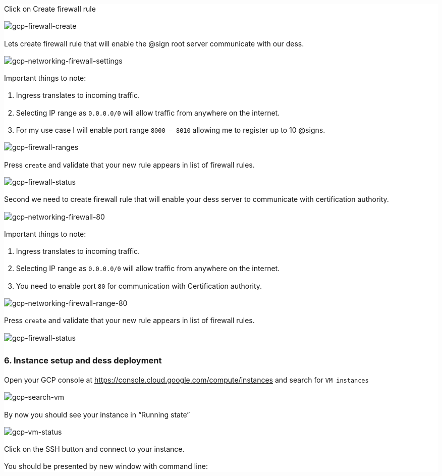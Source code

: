 Click on Create firewall rule

![gcp-firewall-create](/docs/guides/dess-setup/dess-gcp/images/gcp-firewall-create.png)

Lets create firewall rule that will enable the @sign root server communicate with our dess.

![gcp-networking-firewall-settings](/docs/guides/dess-setup/dess-gcp/images/gcp-networking-firewall-settings.png)

Important things to note:

1.  Ingress translates to incoming traffic.

2.  Selecting IP range as `0.0.0.0/0` will allow traffic from anywhere on the internet.

3.  For my use case I will enable port range `8000 – 8010` allowing me to register up to 10 @signs.

![gcp-firewall-ranges](/docs/guides/dess-setup/dess-gcp/images/gcp-firewall-ranges.png)

Press `create` and validate that your new rule appears in list of firewall rules.

![gcp-firewall-status](/docs/guides/dess-setup/dess-gcp/images/gcp-firewall-status.png)

Second we need to create firewall rule that will enable your dess server to communicate with certification authority.

![gcp-networking-firewall-80](/docs/guides/dess-setup/dess-gcp/images/gcp-networking-firewall-80.png)

Important things to note:

1.  Ingress translates to incoming traffic.

2.  Selecting IP range as `0.0.0.0/0` will allow traffic from anywhere on the internet.

3.  You need to enable port `80` for communication with Certification authority.

![gcp-networking-firewall-range-80](/docs/guides/dess-setup/dess-gcp/images/gcp-networking-firewall-range-80.png)

Press `create` and validate that your new rule appears in list of firewall rules.

![gcp-firewall-status](/docs/guides/dess-setup/dess-gcp/images/gcp-firewall-status-both.png)

### 6. Instance setup and dess deployment <a name="deployment"></a>

Open your GCP console at https://console.cloud.google.com/compute/instances and search for `VM instances`

![gcp-search-vm](/docs/guides/dess-setup/dess-gcp/images/gcp-search-vm.png)

By now you should see your instance in “Running state”

![gcp-vm-status](/docs/guides/dess-setup/dess-gcp/images/gcp-vm-status.png)

Click on the SSH button and connect to your instance.

You should be presented by new window with command line:
